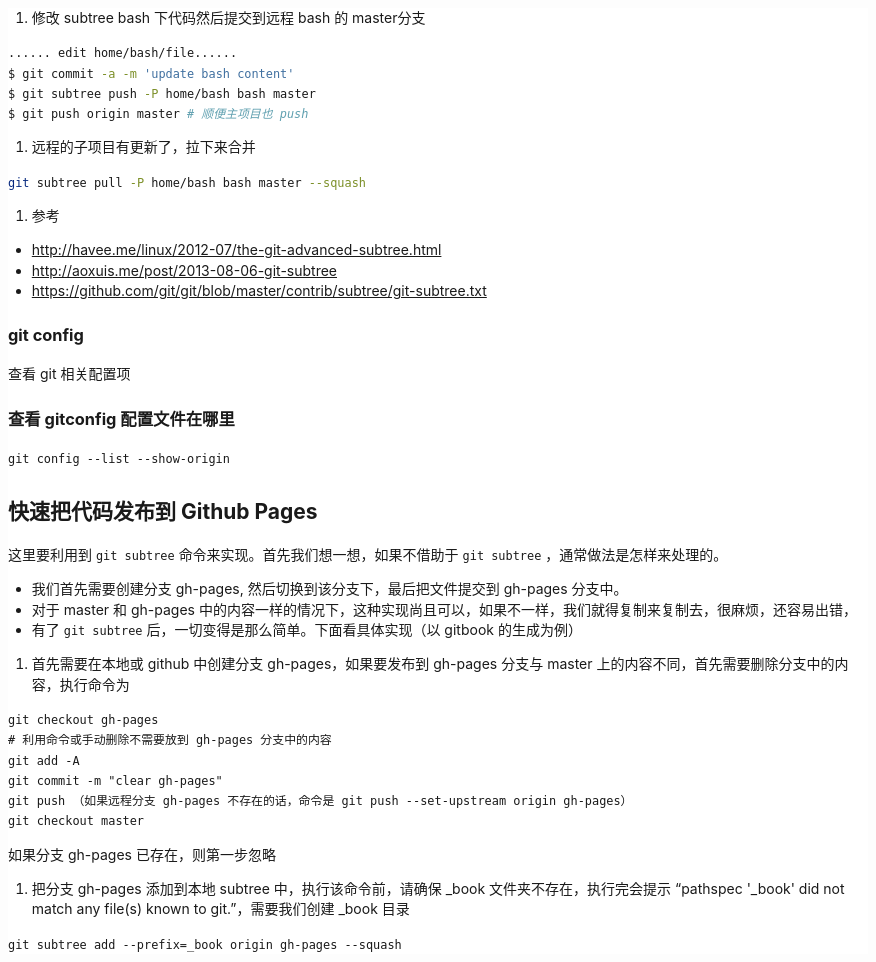 1. 修改 subtree bash 下代码然后提交到远程 bash 的 master分支

  ```bash
  ...... edit home/bash/file......
  $ git commit -a -m 'update bash content'
  $ git subtree push -P home/bash bash master
  $ git push origin master # 顺便主项目也 push
  ```

1. 远程的子项目有更新了，拉下来合并

  ```bash
  git subtree pull -P home/bash bash master --squash
  ```

1. 参考

- <http://havee.me/linux/2012-07/the-git-advanced-subtree.html>
- <http://aoxuis.me/post/2013-08-06-git-subtree>
- <https://github.com/git/git/blob/master/contrib/subtree/git-subtree.txt>

### git config

查看 git 相关配置项

### 查看 gitconfig 配置文件在哪里

```shell
git config --list --show-origin
```

## 快速把代码发布到 Github Pages

这里要利用到 `git subtree` 命令来实现。首先我们想一想，如果不借助于 `git subtree` ，通常做法是怎样来处理的。

- 我们首先需要创建分支 gh-pages, 然后切换到该分支下，最后把文件提交到 gh-pages 分支中。
- 对于 master 和 gh-pages 中的内容一样的情况下，这种实现尚且可以，如果不一样，我们就得复制来复制去，很麻烦，还容易出错，
- 有了 `git subtree` 后，一切变得是那么简单。下面看具体实现（以 gitbook 的生成为例）

1. 首先需要在本地或 github 中创建分支 gh-pages，如果要发布到 gh-pages 分支与 master 上的内容不同，首先需要删除分支中的内容，执行命令为

  ```shell
  git checkout gh-pages
  # 利用命令或手动删除不需要放到 gh-pages 分支中的内容
  git add -A
  git commit -m "clear gh-pages"
  git push （如果远程分支 gh-pages 不存在的话，命令是 git push --set-upstream origin gh-pages）
  git checkout master
  ```

  如果分支 gh-pages 已存在，则第一步忽略

1. 把分支 gh-pages 添加到本地 subtree 中，执行该命令前，请确保 _book 文件夹不存在，执行完会提示 “pathspec '_book' did not match any file(s) known to git.”，需要我们创建 _book 目录

  ```shell
  git subtree add --prefix=_book origin gh-pages --squash
  ```
